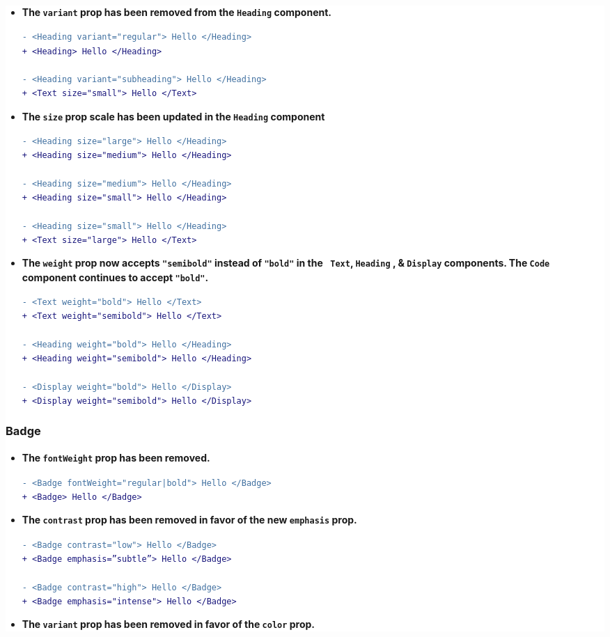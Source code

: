 - **The `variant` prop has been removed from the `Heading` component.**

  ```diff
  - <Heading variant="regular"> Hello </Heading>
  + <Heading> Hello </Heading>

  - <Heading variant="subheading"> Hello </Heading>
  + <Text size="small"> Hello </Text>
  ```

- **The `size` prop scale has been updated in the `Heading` component**

  ```diff
  - <Heading size="large"> Hello </Heading>
  + <Heading size="medium"> Hello </Heading>

  - <Heading size="medium"> Hello </Heading>
  + <Heading size="small"> Hello </Heading>

  - <Heading size="small"> Hello </Heading>
  + <Text size="large"> Hello </Text>
  ```

- **The `weight` prop now accepts `"semibold"` instead of `"bold"` in the ` Text`, `Heading` , & `Display` components. The `Code` component continues to accept `"bold"`.**

  ```diff
  - <Text weight="bold"> Hello </Text>
  + <Text weight="semibold"> Hello </Text>

  - <Heading weight="bold"> Hello </Heading>
  + <Heading weight="semibold"> Hello </Heading>

  - <Display weight="bold"> Hello </Display>
  + <Display weight="semibold"> Hello </Display>
  ```

### Badge

- **The `fontWeight` prop has been removed.**

  ```diff
  - <Badge fontWeight="regular|bold"> Hello </Badge>
  + <Badge> Hello </Badge>
  ```

- **The `contrast` prop has been removed in favor of the new `emphasis` prop.**

  ```diff
  - <Badge contrast="low"> Hello </Badge>
  + <Badge emphasis=”subtle”> Hello </Badge>

  - <Badge contrast="high"> Hello </Badge>
  + <Badge emphasis="intense"> Hello </Badge>
  ```

- **The `variant` prop has been removed in favor of the `color` prop.**
